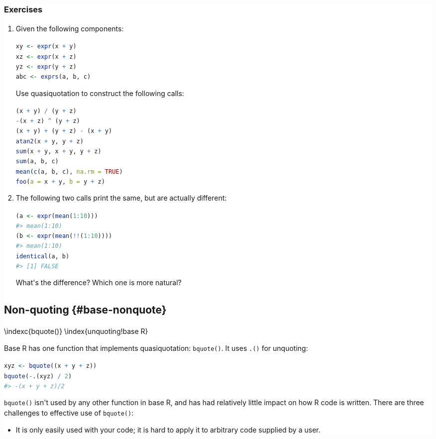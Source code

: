 ### Exercises

1.  Given the following components:

    
    ```r
    xy <- expr(x + y)
    xz <- expr(x + z)
    yz <- expr(y + z)
    abc <- exprs(a, b, c)
    ```
    
    Use quasiquotation to construct the following calls:
    
    
    ```r
    (x + y) / (y + z)
    -(x + z) ^ (y + z)
    (x + y) + (y + z) - (x + y)
    atan2(x + y, y + z)
    sum(x + y, x + y, y + z)
    sum(a, b, c)
    mean(c(a, b, c), na.rm = TRUE)
    foo(a = x + y, b = y + z)
    ```

1.  The following two calls print the same, but are actually different:

    
    ```r
    (a <- expr(mean(1:10)))
    #> mean(1:10)
    (b <- expr(mean(!!(1:10))))
    #> mean(1:10)
    identical(a, b)
    #> [1] FALSE
    ```

    What's the difference? Which one is more natural?

## Non-quoting {#base-nonquote}
\indexc{bquote()}
\index{unquoting!base R}

Base R has one function that implements quasiquotation: `bquote()`. It uses `.()` for unquoting:


```r
xyz <- bquote((x + y + z))
bquote(-.(xyz) / 2)
#> -(x + y + z)/2
```

`bquote()` isn't used by any other function in base R, and has had relatively little impact on how R code is written. There are three challenges to effective use of `bquote()`:

* It is only easily used with your code; it is hard to apply it to arbitrary
  code supplied by a user.
  

[^string-symbol]: This is for compatibility with base R, which allows you to provide a string instead of a symbol in many places: `"x" <- 1`, `"foo"(x, y)`, `c("x" = 1)`.
[^peter-meilstrup]: Discovered by Peter Meilstrup and described in [R-devel on 2018-08-13](http://r.789695.n4.nabble.com/substitute-on-arguments-in-ellipsis-quot-dot-dot-dot-quot-td4751658.html).
[^bang-bang-print]: Prior to R 3.5.1, there was another major downside: the R deparser treated `!!x` as `!(!x)`. This is why in old versions of R you might see extra parentheses when printing expressions. The good news is that these parentheses are not real and can be safely ignored most of the time. The bad news is that they will become real if you reparse that printed output to R code. These roundtripped functions will not work as expected since `!(!x)` does not unquote.
[^js-double-neg]: Unlike, say, javascript, where `!!x` is a commonly used shortcut to convert an integer into a logical.
[^tidy-dots]: This is admittedly not the most creative of names, but it clearly suggests it's something that has been added to R after the fact.
[^anaphora]: Anaphoric comes from the linguistics term "anaphora", an expression that is context dependent. Anaphoric functions are found in [Arc](http://www.arcfn.com/doc/anaphoric.html) (a LISP like language), [Perl](http://www.perlmonks.org/index.pl?node_id=666047), and [Clojure](http://amalloy.hubpages.com/hub/Unhygenic-anaphoric-Clojure-macros-for-fun-and-profit).
[^quine]: You might be familiar with the name Quine from "quines", computer programs that return a copy of their own source when run.
[^mcfarlane]: A fun connection between philosophy and R is in <https://johnmacfarlane.net/142/substitutional-quantifiers.pdf>; this article is written by philosophy professor John MacFarlane, the author of pandoc, which powers RMarkdown.